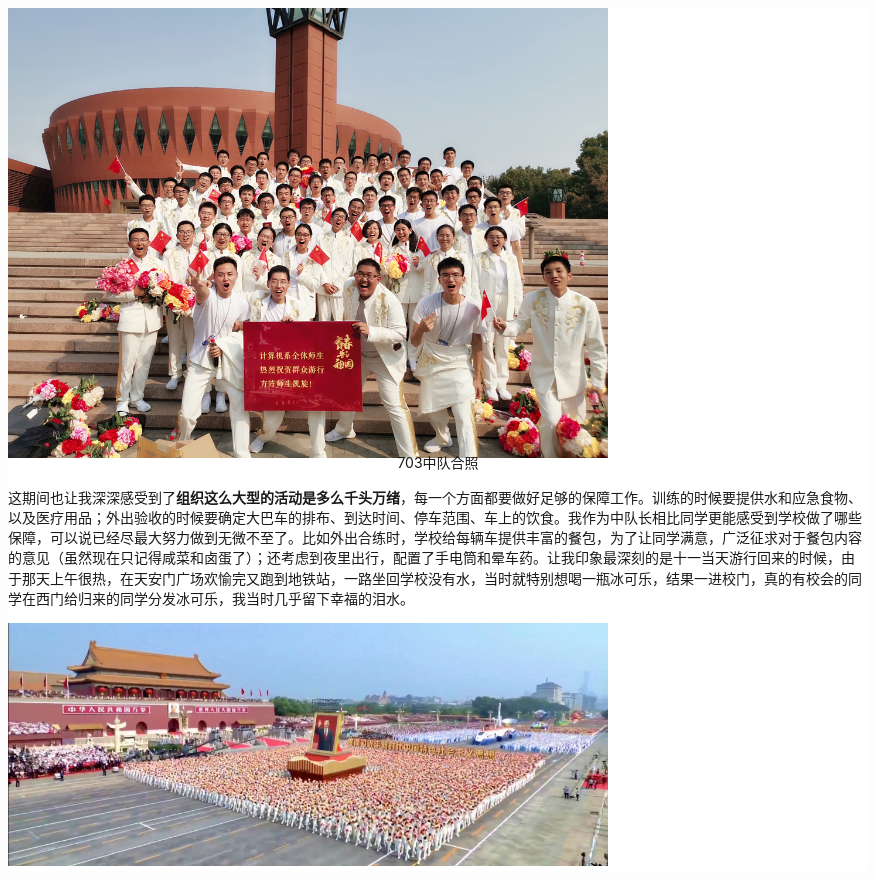 <img src="../img/2020-02-12-2019年终总结/4.jpeg" alt="703中队合照" width="600px">

<center style="margin-top:-10px; margin-bottom:10px; font-sze:14px">703中队合照</center>

这期间也让我深深感受到了**组织这么大型的活动是多么千头万绪**，每一个方面都要做好足够的保障工作。训练的时候要提供水和应急食物、以及医疗用品；外出验收的时候要确定大巴车的排布、到达时间、停车范围、车上的饮食。我作为中队长相比同学更能感受到学校做了哪些保障，可以说已经尽最大努力做到无微不至了。比如外出合练时，学校给每辆车提供丰富的餐包，为了让同学满意，广泛征求对于餐包内容的意见（虽然现在只记得咸菜和卤蛋了）；还考虑到夜里出行，配置了手电筒和晕车药。让我印象最深刻的是十一当天游行回来的时候，由于那天上午很热，在天安门广场欢愉完又跑到地铁站，一路坐回学校没有水，当时就特别想喝一瓶冰可乐，结果一进校门，真的有校会的同学在西门给归来的同学分发冰可乐，我当时几乎留下幸福的泪水。

<img src="../img/2020-02-12-2019年终总结/5.jpeg" alt="游行方阵" width="600px">

